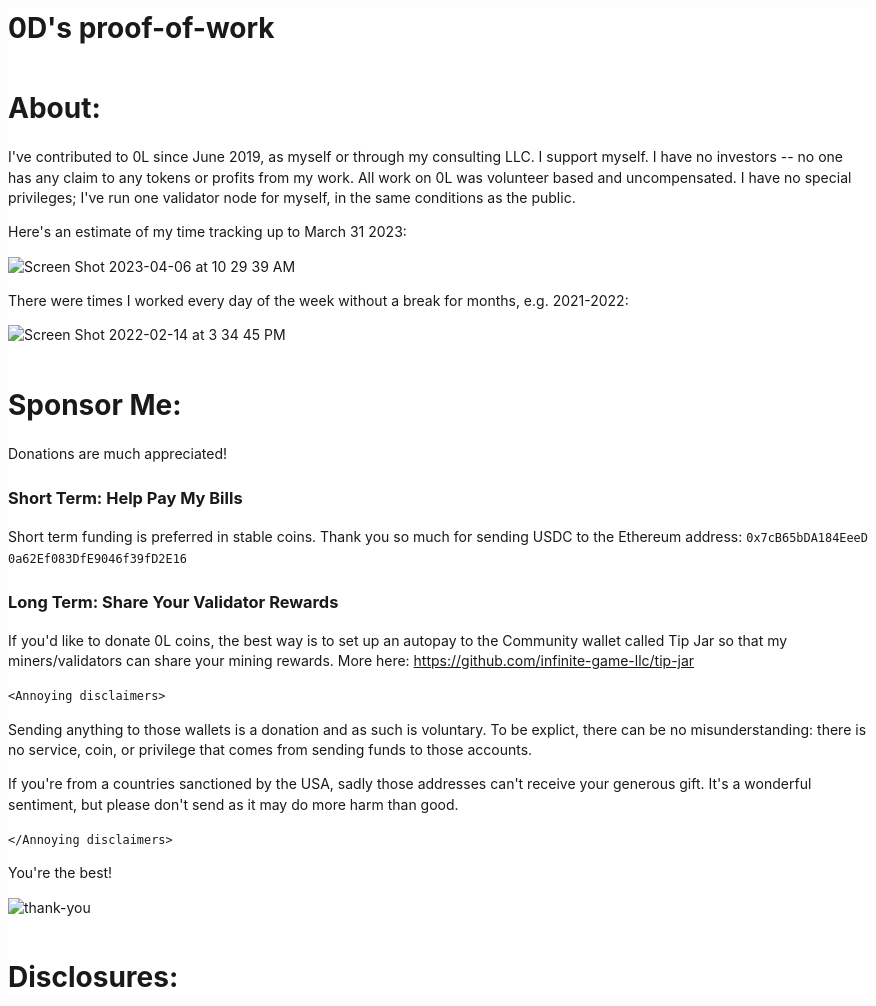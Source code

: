 # 0D's proof-of-work
# About:


I've contributed to 0L since June 2019, as myself or through my consulting LLC. I support myself. I have no investors -- no one has any claim to any tokens or profits from my work. All work on 0L was volunteer based and uncompensated. I have no special privileges; I've run one validator node for myself, in the same conditions as the public.

Here's an estimate of my time tracking up to March 31 2023:

<img width="814" alt="Screen Shot 2023-04-06 at 10 29 39 AM" src="https://user-images.githubusercontent.com/1364012/230409082-8fb01f5b-0197-4c82-8709-fbbb09ee64cb.png">


There were times I worked every day of the week without a break for months, e.g. 2021-2022:


<img width="941" alt="Screen Shot 2022-02-14 at 3 34 45 PM" src="https://user-images.githubusercontent.com/1364012/153942165-dbfb6cc9-1316-4d55-bc85-42c2ca9d048a.png">


# Sponsor Me:
Donations are much appreciated!

### Short Term: Help Pay My Bills
 Short term funding is preferred in stable coins. Thank you so much for sending USDC to the Ethereum address: `0x7cB65bDA184EeeD0a62Ef083DfE9046f39fD2E16`

### Long Term: Share Your Validator Rewards
If you'd like to donate 0L coins, the best way is to set up an autopay to the Community wallet called Tip Jar so that my miners/validators can share your mining rewards. More here: https://github.com/infinite-game-llc/tip-jar

`<Annoying disclaimers>`

Sending anything to those wallets is a donation and as such is voluntary. To be explict, there can be no misunderstanding: there is no service, coin, or privilege that comes from sending funds to those accounts.

If you're from a countries sanctioned by the USA, sadly those addresses can't receive your generous gift. It's a wonderful sentiment, but please don't send as it may do more harm than good.

`</Annoying disclaimers>`

You're the best!

![thank-you](https://user-images.githubusercontent.com/1364012/215603324-ce06967b-1b7c-4aa7-a372-2393e1099124.gif)


# Disclosures:

